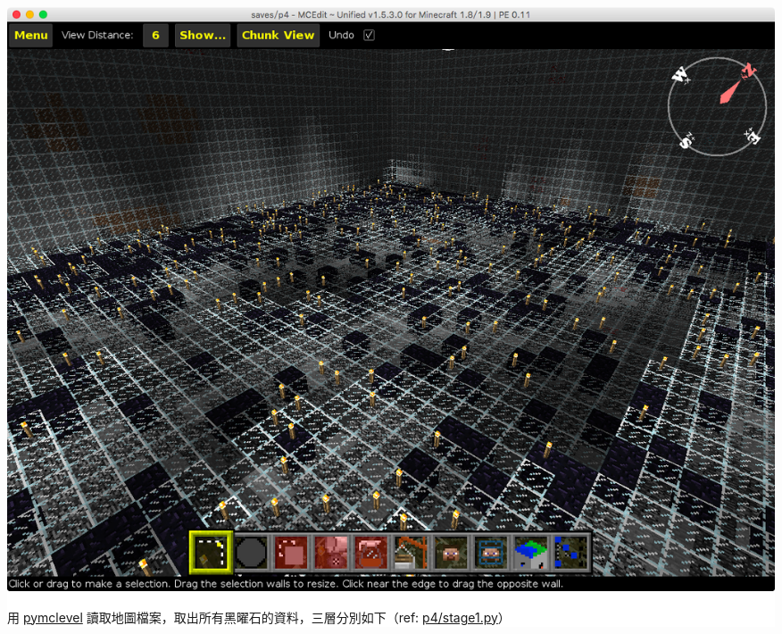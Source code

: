 ![Underground](p4/map-03-underground.png)

用 [pymclevel](https://github.com/mcedit/pymclevel.git) 讀取地圖檔案，取出所有黑曜石的資料，三層分別如下（ref: [p4/stage1.py](p4/stage1.py)）
